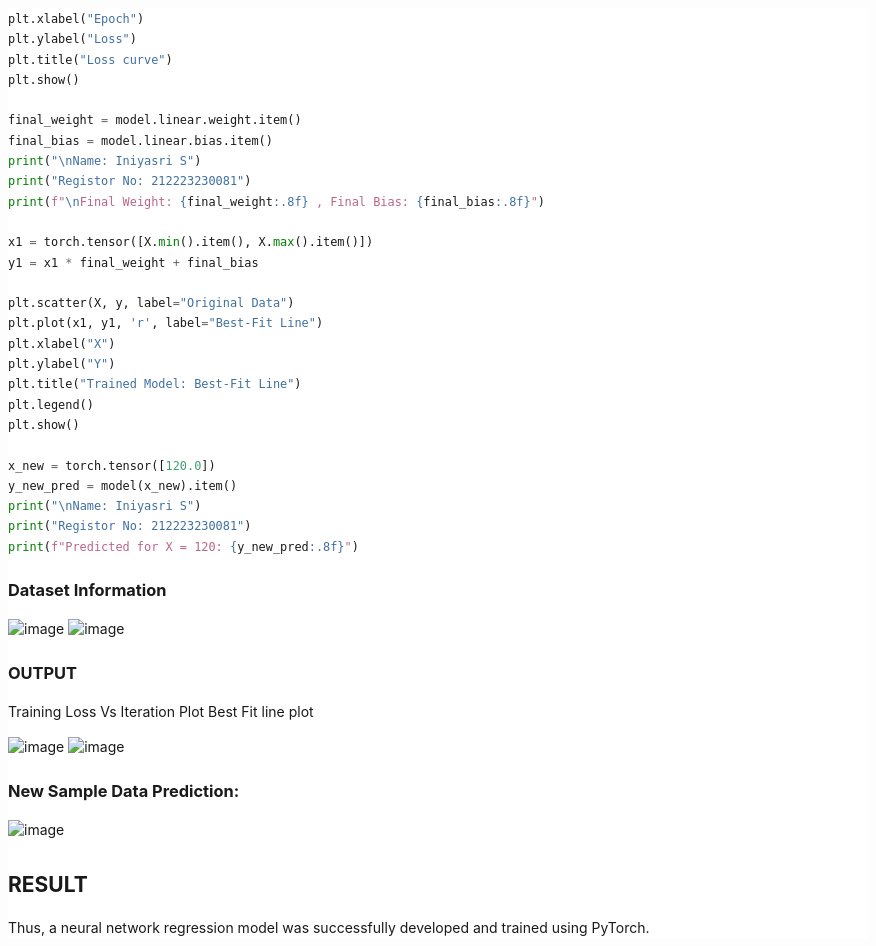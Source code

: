 ```python
plt.xlabel("Epoch")
plt.ylabel("Loss")
plt.title("Loss curve")
plt.show()

final_weight = model.linear.weight.item()
final_bias = model.linear.bias.item()
print("\nName: Iniyasri S")
print("Registor No: 212223230081")
print(f"\nFinal Weight: {final_weight:.8f} , Final Bias: {final_bias:.8f}")

x1 = torch.tensor([X.min().item(), X.max().item()])
y1 = x1 * final_weight + final_bias

plt.scatter(X, y, label="Original Data")
plt.plot(x1, y1, 'r', label="Best-Fit Line")
plt.xlabel("X")
plt.ylabel("Y")
plt.title("Trained Model: Best-Fit Line")
plt.legend()
plt.show()

x_new = torch.tensor([120.0])
y_new_pred = model(x_new).item()
print("\nName: Iniyasri S")
print("Registor No: 212223230081")
print(f"Predicted for X = 120: {y_new_pred:.8f}")

```

### Dataset Information

<img width="795" height="591" alt="image" src="https://github.com/user-attachments/assets/77b7456e-2e29-4168-b3d0-6e66825f003b" />


<img width="551" height="92" alt="image" src="https://github.com/user-attachments/assets/9f4aae94-1926-4c61-8cbc-29e8a5c5af8e" />



### OUTPUT
Training Loss Vs Iteration Plot
Best Fit line plot

<img width="580" height="455" alt="image" src="https://github.com/user-attachments/assets/787711c0-5f01-427f-9159-89c2dcaad309" />

<img width="570" height="99" alt="image" src="https://github.com/user-attachments/assets/51fca295-7933-4b33-b0e5-a8bbca593838" />



### New Sample Data Prediction:

<img width="546" height="201" alt="image" src="https://github.com/user-attachments/assets/65d6a336-45ce-4469-a710-bfd48184ccf1" />

## RESULT
Thus, a neural network regression model was successfully developed and trained using PyTorch.
